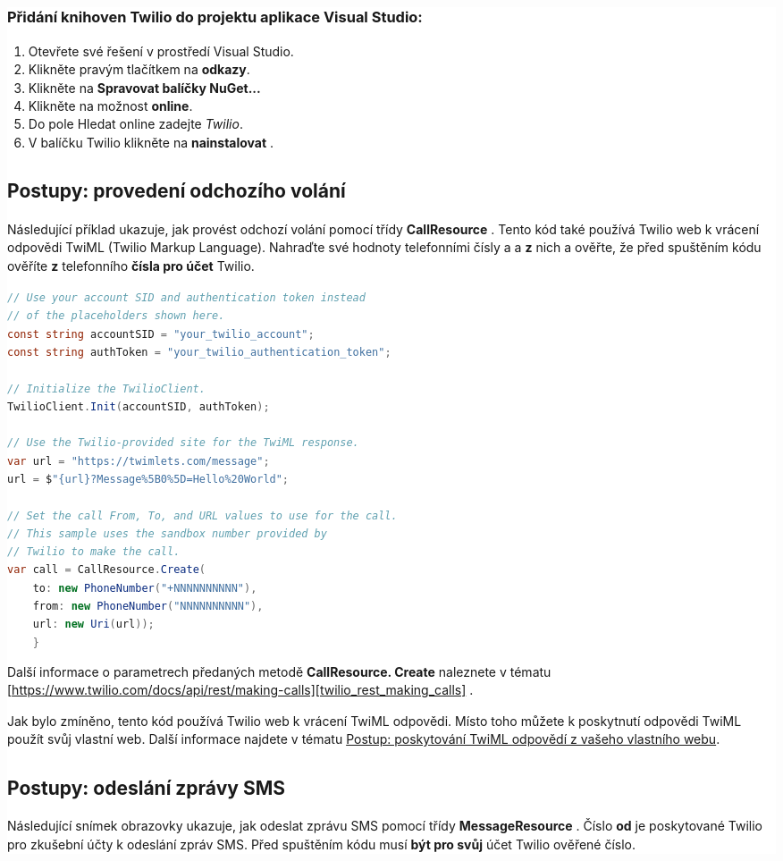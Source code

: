 ### <a name="to-add-the-twilio-libraries-to-your-visual-studio-project"></a><a id="use_nuget"></a>Přidání knihoven Twilio do projektu aplikace Visual Studio:
1. Otevřete své řešení v prostředí Visual Studio.
2. Klikněte pravým tlačítkem na **odkazy**.
3. Klikněte na **Spravovat balíčky NuGet...**
4. Klikněte na možnost **online**.
5. Do pole Hledat online zadejte *Twilio*.
6. V balíčku Twilio klikněte na **nainstalovat** .

## <a name="how-to-make-an-outgoing-call"></a><a id="howto_make_call"></a>Postupy: provedení odchozího volání
Následující příklad ukazuje, jak provést odchozí volání pomocí třídy **CallResource** . Tento kód také používá Twilio web k vrácení odpovědi TwiML (Twilio Markup Language). Nahraďte své hodnoty telefonními čísly a a **z** nich a ověřte, že před spuštěním kódu ověříte **z** telefonního **čísla pro účet** Twilio.

```csharp
// Use your account SID and authentication token instead
// of the placeholders shown here.
const string accountSID = "your_twilio_account";
const string authToken = "your_twilio_authentication_token";

// Initialize the TwilioClient.
TwilioClient.Init(accountSID, authToken);

// Use the Twilio-provided site for the TwiML response.
var url = "https://twimlets.com/message";
url = $"{url}?Message%5B0%5D=Hello%20World";

// Set the call From, To, and URL values to use for the call.
// This sample uses the sandbox number provided by
// Twilio to make the call.
var call = CallResource.Create(
    to: new PhoneNumber("+NNNNNNNNNN"),
    from: new PhoneNumber("NNNNNNNNNN"),
    url: new Uri(url));
    }
```

Další informace o parametrech předaných metodě **CallResource. Create** naleznete v tématu [https://www.twilio.com/docs/api/rest/making-calls][twilio_rest_making_calls] .

Jak bylo zmíněno, tento kód používá Twilio web k vrácení TwiML odpovědi. Místo toho můžete k poskytnutí odpovědi TwiML použít svůj vlastní web. Další informace najdete v tématu [Postup: poskytování TwiML odpovědí z vašeho vlastního webu](#howto_provide_twiml_responses).

## <a name="how-to-send-an-sms-message"></a><a id="howto_send_sms"></a>Postupy: odeslání zprávy SMS
Následující snímek obrazovky ukazuje, jak odeslat zprávu SMS pomocí třídy **MessageResource**  . Číslo **od** je poskytované Twilio pro zkušební účty k odeslání zpráv SMS. Před spuštěním kódu musí **být pro svůj** účet Twilio ověřené číslo.


[howto_phonecall_dotnet]: partner-twilio-cloud-services-dotnet-phone-call-web-role.md
[twimlet_message_url]: https://twimlets.com/message
[twilio_rest_making_calls]: https://www.twilio.com/docs/api/rest/making-calls
[twilio_libraries]: https://www.twilio.com/docs/libraries
[twiml]: https://www.twilio.com/docs/api/twiml
[twilio_api]: https://www.twilio.com/api
[try_twilio]: https://www.twilio.com/try-twilio
[twilio_account]:  https://www.twilio.com/console
[verify_phone]: https://www.twilio.com/console/phone-numbers/verified